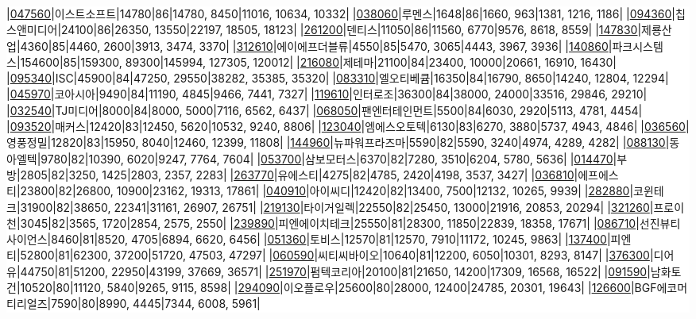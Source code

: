 |[047560](https://finance.daum.net/quotes/A047560)|이스트소프트|14780|86|14780, 8450|11016, 10634, 10332|
|[038060](https://finance.daum.net/quotes/A038060)|루멘스|1648|86|1660, 963|1381, 1216, 1186|
|[094360](https://finance.daum.net/quotes/A094360)|칩스앤미디어|24100|86|26350, 13550|22197, 18505, 18123|
|[261200](https://finance.daum.net/quotes/A261200)|덴티스|11050|86|11560, 6770|9576, 8618, 8559|
|[147830](https://finance.daum.net/quotes/A147830)|제룡산업|4360|85|4460, 2600|3913, 3474, 3370|
|[312610](https://finance.daum.net/quotes/A312610)|에이에프더블류|4550|85|5470, 3065|4443, 3967, 3936|
|[140860](https://finance.daum.net/quotes/A140860)|파크시스템스|154600|85|159300, 89300|145994, 127305, 120012|
|[216080](https://finance.daum.net/quotes/A216080)|제테마|21100|84|23400, 10000|20661, 16910, 16430|
|[095340](https://finance.daum.net/quotes/A095340)|ISC|45900|84|47250, 29550|38282, 35385, 35320|
|[083310](https://finance.daum.net/quotes/A083310)|엘오티베큠|16350|84|16790, 8650|14240, 12804, 12294|
|[045970](https://finance.daum.net/quotes/A045970)|코아시아|9490|84|11190, 4845|9466, 7441, 7327|
|[119610](https://finance.daum.net/quotes/A119610)|인터로조|36300|84|38000, 24000|33516, 29846, 29210|
|[032540](https://finance.daum.net/quotes/A032540)|TJ미디어|8000|84|8000, 5000|7116, 6562, 6437|
|[068050](https://finance.daum.net/quotes/A068050)|팬엔터테인먼트|5500|84|6030, 2920|5113, 4781, 4454|
|[093520](https://finance.daum.net/quotes/A093520)|매커스|12420|83|12450, 5620|10532, 9240, 8806|
|[123040](https://finance.daum.net/quotes/A123040)|엠에스오토텍|6130|83|6270, 3880|5737, 4943, 4846|
|[036560](https://finance.daum.net/quotes/A036560)|영풍정밀|12820|83|15950, 8040|12460, 12399, 11808|
|[144960](https://finance.daum.net/quotes/A144960)|뉴파워프라즈마|5590|82|5590, 3240|4974, 4289, 4282|
|[088130](https://finance.daum.net/quotes/A088130)|동아엘텍|9780|82|10390, 6020|9247, 7764, 7604|
|[053700](https://finance.daum.net/quotes/A053700)|삼보모터스|6370|82|7280, 3510|6204, 5780, 5636|
|[014470](https://finance.daum.net/quotes/A014470)|부방|2805|82|3250, 1425|2803, 2357, 2283|
|[263770](https://finance.daum.net/quotes/A263770)|유에스티|4275|82|4785, 2420|4198, 3537, 3427|
|[036810](https://finance.daum.net/quotes/A036810)|에프에스티|23800|82|26800, 10900|23162, 19313, 17861|
|[040910](https://finance.daum.net/quotes/A040910)|아이씨디|12420|82|13400, 7500|12132, 10265, 9939|
|[282880](https://finance.daum.net/quotes/A282880)|코윈테크|31900|82|38650, 22341|31161, 26907, 26751|
|[219130](https://finance.daum.net/quotes/A219130)|타이거일렉|22550|82|25450, 13000|21916, 20853, 20294|
|[321260](https://finance.daum.net/quotes/A321260)|프로이천|3045|82|3565, 1720|2854, 2575, 2550|
|[239890](https://finance.daum.net/quotes/A239890)|피엔에이치테크|25550|81|28300, 11850|22839, 18358, 17671|
|[086710](https://finance.daum.net/quotes/A086710)|선진뷰티사이언스|8460|81|8520, 4705|6894, 6620, 6456|
|[051360](https://finance.daum.net/quotes/A051360)|토비스|12570|81|12570, 7910|11172, 10245, 9863|
|[137400](https://finance.daum.net/quotes/A137400)|피엔티|52800|81|62300, 37200|51720, 47503, 47297|
|[060590](https://finance.daum.net/quotes/A060590)|씨티씨바이오|10640|81|12200, 6050|10301, 8293, 8147|
|[376300](https://finance.daum.net/quotes/A376300)|디어유|44750|81|51200, 22950|43199, 37669, 36571|
|[251970](https://finance.daum.net/quotes/A251970)|펌텍코리아|20100|81|21650, 14200|17309, 16568, 16522|
|[091590](https://finance.daum.net/quotes/A091590)|남화토건|10520|80|11120, 5840|9265, 9115, 8598|
|[294090](https://finance.daum.net/quotes/A294090)|이오플로우|25600|80|28000, 12400|24785, 20301, 19643|
|[126600](https://finance.daum.net/quotes/A126600)|BGF에코머티리얼즈|7590|80|8990, 4445|7344, 6008, 5961|